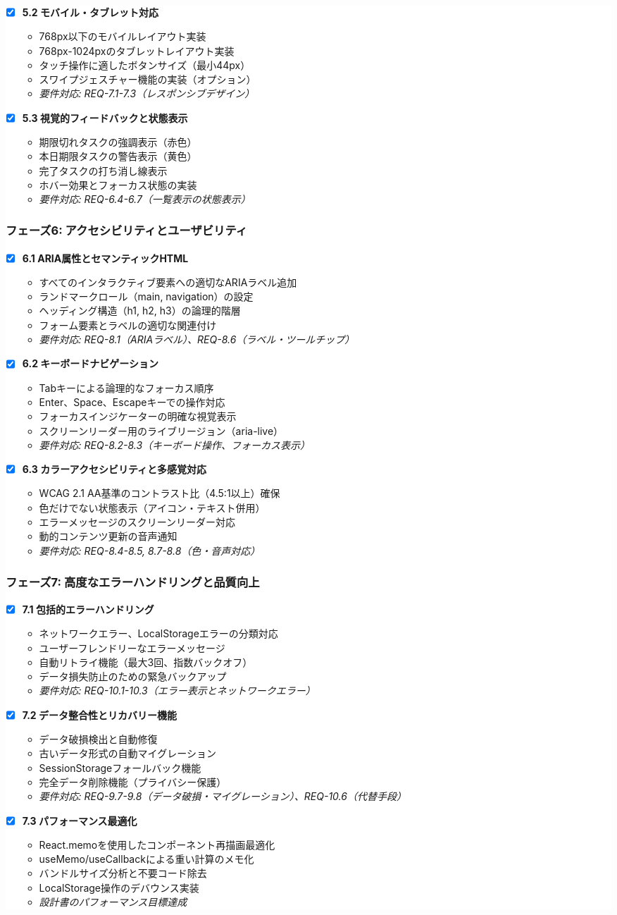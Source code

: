 - [x] **5.2 モバイル・タブレット対応**
  - 768px以下のモバイルレイアウト実装
  - 768px-1024pxのタブレットレイアウト実装
  - タッチ操作に適したボタンサイズ（最小44px）
  - スワイプジェスチャー機能の実装（オプション）
  - _要件対応: REQ-7.1-7.3（レスポンシブデザイン）_

- [x] **5.3 視覚的フィードバックと状態表示**
  - 期限切れタスクの強調表示（赤色）
  - 本日期限タスクの警告表示（黄色）
  - 完了タスクの打ち消し線表示
  - ホバー効果とフォーカス状態の実装
  - _要件対応: REQ-6.4-6.7（一覧表示の状態表示）_

### フェーズ6: アクセシビリティとユーザビリティ

- [x] **6.1 ARIA属性とセマンティックHTML**
  - すべてのインタラクティブ要素への適切なARIAラベル追加
  - ランドマークロール（main, navigation）の設定
  - ヘッディング構造（h1, h2, h3）の論理的階層
  - フォーム要素とラベルの適切な関連付け
  - _要件対応: REQ-8.1（ARIAラベル）、REQ-8.6（ラベル・ツールチップ）_

- [x] **6.2 キーボードナビゲーション**
  - Tabキーによる論理的なフォーカス順序
  - Enter、Space、Escapeキーでの操作対応
  - フォーカスインジケーターの明確な視覚表示
  - スクリーンリーダー用のライブリージョン（aria-live）
  - _要件対応: REQ-8.2-8.3（キーボード操作、フォーカス表示）_

- [x] **6.3 カラーアクセシビリティと多感覚対応**
  - WCAG 2.1 AA基準のコントラスト比（4.5:1以上）確保
  - 色だけでない状態表示（アイコン・テキスト併用）
  - エラーメッセージのスクリーンリーダー対応
  - 動的コンテンツ更新の音声通知
  - _要件対応: REQ-8.4-8.5, 8.7-8.8（色・音声対応）_

### フェーズ7: 高度なエラーハンドリングと品質向上

- [x] **7.1 包括的エラーハンドリング**
  - ネットワークエラー、LocalStorageエラーの分類対応
  - ユーザーフレンドリーなエラーメッセージ
  - 自動リトライ機能（最大3回、指数バックオフ）
  - データ損失防止のための緊急バックアップ
  - _要件対応: REQ-10.1-10.3（エラー表示とネットワークエラー）_

- [x] **7.2 データ整合性とリカバリー機能**
  - データ破損検出と自動修復
  - 古いデータ形式の自動マイグレーション
  - SessionStorageフォールバック機能
  - 完全データ削除機能（プライバシー保護）
  - _要件対応: REQ-9.7-9.8（データ破損・マイグレーション）、REQ-10.6（代替手段）_

- [x] **7.3 パフォーマンス最適化**
  - React.memoを使用したコンポーネント再描画最適化
  - useMemo/useCallbackによる重い計算のメモ化
  - バンドルサイズ分析と不要コード除去
  - LocalStorage操作のデバウンス実装
  - _設計書のパフォーマンス目標達成_
